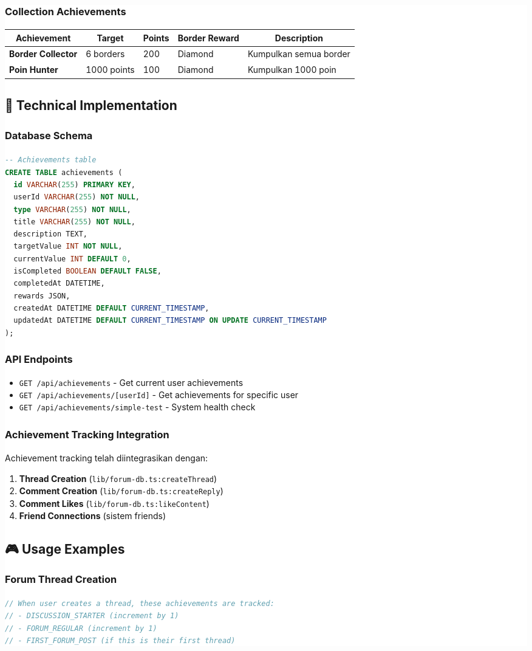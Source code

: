 ### Collection Achievements
| Achievement | Target | Points | Border Reward | Description |
|------------|---------|--------|---------------|-------------|
| **Border Collector** | 6 borders | 200 | Diamond | Kumpulkan semua border |
| **Poin Hunter** | 1000 points | 100 | Diamond | Kumpulkan 1000 poin |

## 🔧 Technical Implementation

### Database Schema
```sql
-- Achievements table
CREATE TABLE achievements (
  id VARCHAR(255) PRIMARY KEY,
  userId VARCHAR(255) NOT NULL,
  type VARCHAR(255) NOT NULL,
  title VARCHAR(255) NOT NULL,
  description TEXT,
  targetValue INT NOT NULL,
  currentValue INT DEFAULT 0,
  isCompleted BOOLEAN DEFAULT FALSE,
  completedAt DATETIME,
  rewards JSON,
  createdAt DATETIME DEFAULT CURRENT_TIMESTAMP,
  updatedAt DATETIME DEFAULT CURRENT_TIMESTAMP ON UPDATE CURRENT_TIMESTAMP
);
```

### API Endpoints
- `GET /api/achievements` - Get current user achievements
- `GET /api/achievements/[userId]` - Get achievements for specific user
- `GET /api/achievements/simple-test` - System health check

### Achievement Tracking Integration
Achievement tracking telah diintegrasikan dengan:
1. **Thread Creation** (`lib/forum-db.ts:createThread`)
2. **Comment Creation** (`lib/forum-db.ts:createReply`)
3. **Comment Likes** (`lib/forum-db.ts:likeContent`)
4. **Friend Connections** (sistem friends)

## 🎮 Usage Examples

### Forum Thread Creation
```typescript
// When user creates a thread, these achievements are tracked:
// - DISCUSSION_STARTER (increment by 1)
// - FORUM_REGULAR (increment by 1)
// - FIRST_FORUM_POST (if this is their first thread)
```
